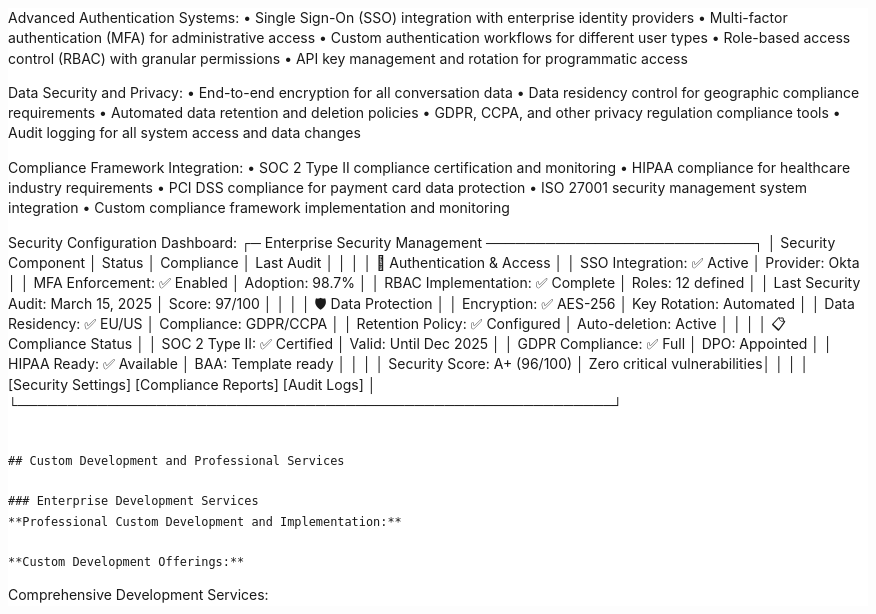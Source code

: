 Advanced Authentication Systems:
• Single Sign-On (SSO) integration with enterprise identity providers
• Multi-factor authentication (MFA) for administrative access
• Custom authentication workflows for different user types
• Role-based access control (RBAC) with granular permissions
• API key management and rotation for programmatic access

Data Security and Privacy:
• End-to-end encryption for all conversation data
• Data residency control for geographic compliance requirements
• Automated data retention and deletion policies
• GDPR, CCPA, and other privacy regulation compliance tools
• Audit logging for all system access and data changes

Compliance Framework Integration:
• SOC 2 Type II compliance certification and monitoring
• HIPAA compliance for healthcare industry requirements
• PCI DSS compliance for payment card data protection
• ISO 27001 security management system integration
• Custom compliance framework implementation and monitoring

Security Configuration Dashboard:
┌─ Enterprise Security Management ───────────────────────────┐
│ Security Component │ Status │ Compliance │ Last Audit    │
│                                                            │
│ 🔐 Authentication & Access                                │
│ SSO Integration: ✅ Active │ Provider: Okta              │
│ MFA Enforcement: ✅ Enabled │ Adoption: 98.7%            │
│ RBAC Implementation: ✅ Complete │ Roles: 12 defined       │
│ Last Security Audit: March 15, 2025 │ Score: 97/100      │
│                                                            │
│ 🛡️ Data Protection                                        │
│ Encryption: ✅ AES-256 │ Key Rotation: Automated         │
│ Data Residency: ✅ EU/US │ Compliance: GDPR/CCPA        │
│ Retention Policy: ✅ Configured │ Auto-deletion: Active   │
│                                                            │
│ 📋 Compliance Status                                      │
│ SOC 2 Type II: ✅ Certified │ Valid: Until Dec 2025      │
│ GDPR Compliance: ✅ Full │ DPO: Appointed                │
│ HIPAA Ready: ✅ Available │ BAA: Template ready          │
│                                                            │
│ Security Score: A+ (96/100) │ Zero critical vulnerabilities│
│                                                            │
│ [Security Settings] [Compliance Reports] [Audit Logs]     │
└────────────────────────────────────────────────────────────┘
```

## Custom Development and Professional Services

### Enterprise Development Services
**Professional Custom Development and Implementation:**

**Custom Development Offerings:**
```
Comprehensive Development Services:
